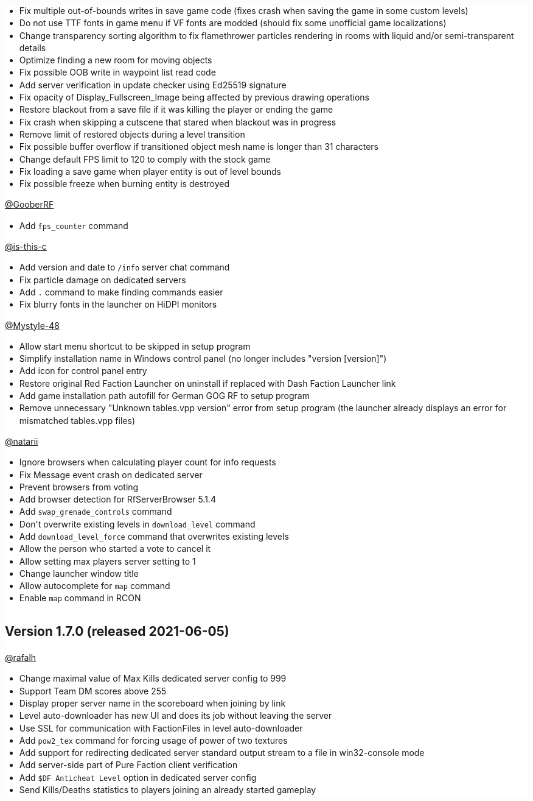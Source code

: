 - Fix multiple out-of-bounds writes in save game code (fixes crash when saving the game in some custom levels)
- Do not use TTF fonts in game menu if VF fonts are modded (should fix some unofficial game localizations)
- Change transparency sorting algorithm to fix flamethrower particles rendering in rooms with liquid and/or
  semi-transparent details
- Optimize finding a new room for moving objects
- Fix possible OOB write in waypoint list read code
- Add server verification in update checker using Ed25519 signature
- Fix opacity of Display_Fullscreen_Image being affected by previous drawing operations
- Restore blackout from a save file if it was killing the player or ending the game
- Fix crash when skipping a cutscene that stared when blackout was in progress
- Remove limit of restored objects during a level transition
- Fix possible buffer overflow if transitioned object mesh name is longer than 31 characters
- Change default FPS limit to 120 to comply with the stock game
- Fix loading a save game when player entity is out of level bounds
- Fix possible freeze when burning entity is destroyed

[@GooberRF](https://github.com/GooberRF)
- Add `fps_counter` command

[@is-this-c](https://github.com/is-this-c)
- Add version and date to `/info` server chat command
- Fix particle damage on dedicated servers
- Add `.` command to make finding commands easier
- Fix blurry fonts in the launcher on HiDPI monitors

[@Mystyle-48](https://github.com/Mystyle-48)
- Allow start menu shortcut to be skipped in setup program
- Simplify installation name in Windows control panel (no longer includes "version [version]")
- Add icon for control panel entry
- Restore original Red Faction Launcher on uninstall if replaced with Dash Faction Launcher link
- Add game installation path autofill for German GOG RF to setup program
- Remove unnecessary "Unknown tables.vpp version" error from setup program (the launcher already displays an error for mismatched tables.vpp files)

[@natarii](https://github.com/natarii)
- Ignore browsers when calculating player count for info requests
- Fix Message event crash on dedicated server
- Prevent browsers from voting
- Add browser detection for RfServerBrowser 5.1.4
- Add `swap_grenade_controls` command
- Don't overwrite existing levels in `download_level` command
- Add `download_level_force` command that overwrites existing levels
- Allow the person who started a vote to cancel it
- Allow setting max players server setting to 1
- Change launcher window title
- Allow autocomplete for `map` command
- Enable `map` command in RCON

Version 1.7.0 (released 2021-06-05)
-----------------------------------
[@rafalh](https://github.com/rafalh)
- Change maximal value of Max Kills dedicated server config to 999
- Support Team DM scores above 255
- Display proper server name in the scoreboard when joining by link
- Level auto-downloader has new UI and does its job without leaving the server
- Use SSL for communication with FactionFiles in level auto-downloader
- Add `pow2_tex` command for forcing usage of power of two textures
- Add support for redirecting dedicated server standard output stream to a file in win32-console mode
- Add server-side part of Pure Faction client verification
- Add `$DF Anticheat Level` option in dedicated server config
- Send Kills/Deaths statistics to players joining an already started gameplay